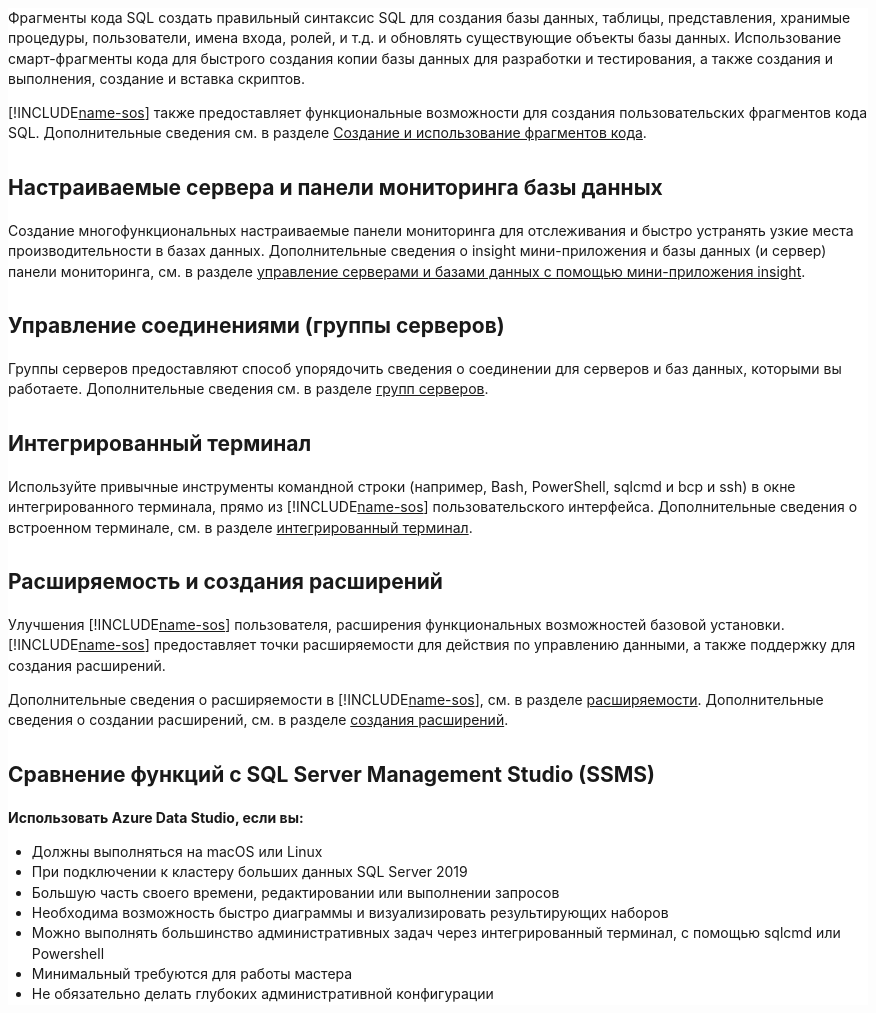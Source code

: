 Фрагменты кода SQL создать правильный синтаксис SQL для создания базы данных, таблицы, представления, хранимые процедуры, пользователи, имена входа, ролей, и т.д. и обновлять существующие объекты базы данных. Использование смарт-фрагменты кода для быстрого создания копии базы данных для разработки и тестирования, а также создания и выполнения, создание и вставка скриптов.

[!INCLUDE[name-sos](../includes/name-sos-short.md)] также предоставляет функциональные возможности для создания пользовательских фрагментов кода SQL. Дополнительные сведения см. в разделе [Создание и использование фрагментов кода](code-snippets.md).


## <a name="customizable-server-and-database-dashboards"></a>Настраиваемые сервера и панели мониторинга базы данных

Создание многофункциональных настраиваемые панели мониторинга для отслеживания и быстро устранять узкие места производительности в базах данных. Дополнительные сведения о insight мини-приложения и базы данных (и сервер) панели мониторинга, см. в разделе [управление серверами и базами данных с помощью мини-приложения insight](insight-widgets.md).

## <a name="connection-management-server-groups"></a>Управление соединениями (группы серверов)

Группы серверов предоставляют способ упорядочить сведения о соединении для серверов и баз данных, которыми вы работаете. Дополнительные сведения см. в разделе [групп серверов](server-groups.md).

## <a name="integrated-terminal"></a>Интегрированный терминал

Используйте привычные инструменты командной строки (например, Bash, PowerShell, sqlcmd и bcp и ssh) в окне интегрированного терминала, прямо из [!INCLUDE[name-sos](../includes/name-sos-short.md)] пользовательского интерфейса. Дополнительные сведения о встроенном терминале, см. в разделе [интегрированный терминал](integrated-terminal.md).

## <a name="extensibility-and-extension-authoring"></a>Расширяемость и создания расширений

Улучшения [!INCLUDE[name-sos](../includes/name-sos-short.md)] пользователя, расширения функциональных возможностей базовой установки. [!INCLUDE[name-sos](../includes/name-sos-short.md)] предоставляет точки расширяемости для действия по управлению данными, а также поддержку для создания расширений.

Дополнительные сведения о расширяемости в [!INCLUDE[name-sos](../includes/name-sos-short.md)], см. в разделе [расширяемости](extensibility.md).
Дополнительные сведения о создании расширений, см. в разделе [создания расширений](extension-authoring.md).

## <a name="feature-comparison-with-sql-server-management-studio-ssms"></a>Сравнение функций с SQL Server Management Studio (SSMS)

**Использовать Azure Data Studio, если вы:**
- Должны выполняться на macOS или Linux
- При подключении к кластеру больших данных SQL Server 2019
- Большую часть своего времени, редактировании или выполнении запросов
- Необходима возможность быстро диаграммы и визуализировать результирующих наборов
- Можно выполнять большинство административных задач через интегрированный терминал, с помощью sqlcmd или Powershell
- Минимальный требуются для работы мастера
- Не обязательно делать глубоких административной конфигурации
